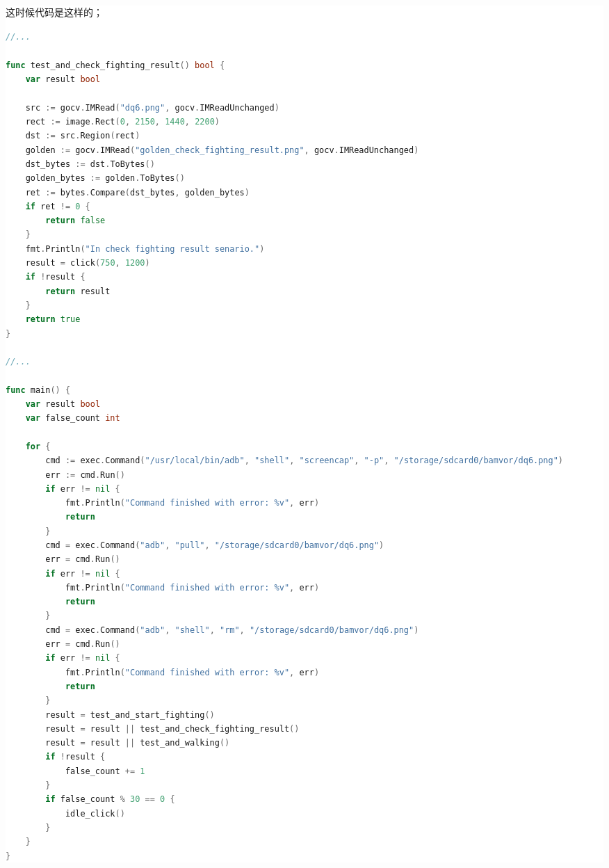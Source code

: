 这时候代码是这样的；
```go
//...

func test_and_check_fighting_result() bool {
    var result bool

    src := gocv.IMRead("dq6.png", gocv.IMReadUnchanged)
    rect := image.Rect(0, 2150, 1440, 2200)
    dst := src.Region(rect)
    golden := gocv.IMRead("golden_check_fighting_result.png", gocv.IMReadUnchanged)
    dst_bytes := dst.ToBytes()
    golden_bytes := golden.ToBytes()
    ret := bytes.Compare(dst_bytes, golden_bytes)
    if ret != 0 {
        return false
    }
    fmt.Println("In check fighting result senario.")
    result = click(750, 1200)
    if !result {
        return result
    }
    return true
}

//...

func main() {
    var result bool
    var false_count int

    for {
        cmd := exec.Command("/usr/local/bin/adb", "shell", "screencap", "-p", "/storage/sdcard0/bamvor/dq6.png")
        err := cmd.Run()
        if err != nil {
            fmt.Println("Command finished with error: %v", err)
            return
        }
        cmd = exec.Command("adb", "pull", "/storage/sdcard0/bamvor/dq6.png")
        err = cmd.Run()
        if err != nil {
            fmt.Println("Command finished with error: %v", err)
            return
        }
        cmd = exec.Command("adb", "shell", "rm", "/storage/sdcard0/bamvor/dq6.png")
        err = cmd.Run()
        if err != nil {
            fmt.Println("Command finished with error: %v", err)
            return
        }
        result = test_and_start_fighting()
        result = result || test_and_check_fighting_result()
        result = result || test_and_walking()
        if !result {
            false_count += 1
        }
        if false_count % 30 == 0 {
            idle_click()
        }
    }
}
```
